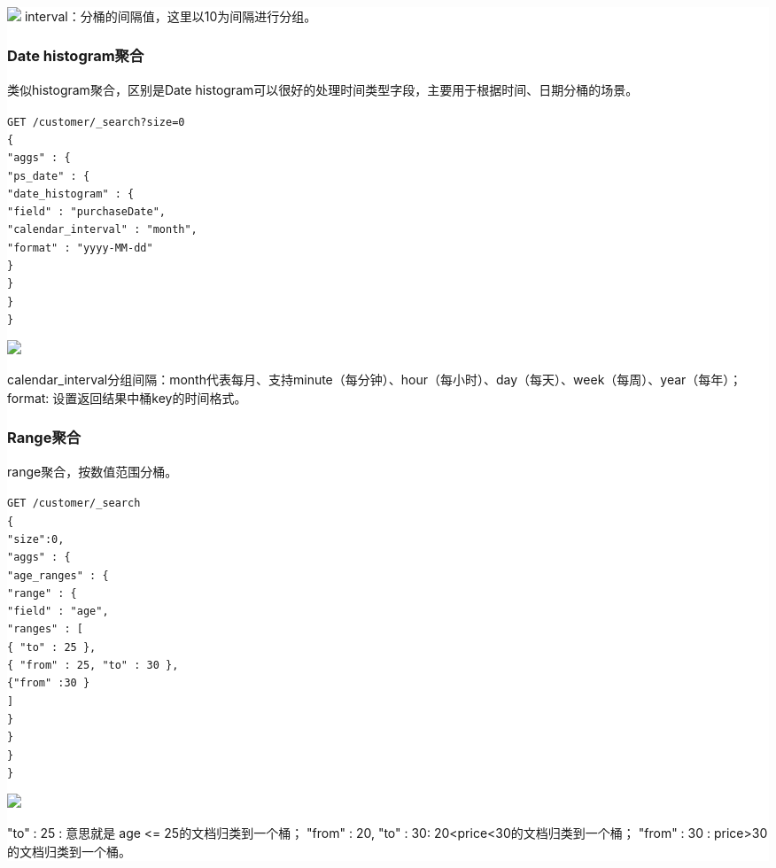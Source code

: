 ![](../../markdown_img/Pasted%20image%2020221109161811.png)
interval：分桶的间隔值，这里以10为间隔进行分组。

### Date histogram聚合
类似histogram聚合，区别是Date histogram可以很好的处理时间类型字段，主要用于根据时间、日期分桶的场景。
```
GET /customer/_search?size=0
{
"aggs" : {
"ps_date" : {
"date_histogram" : {
"field" : "purchaseDate", 
"calendar_interval" : "month",
"format" : "yyyy-MM-dd"
}
}
}
}
```

![](../../markdown_img/Pasted%20image%2020221109161820.png)

calendar_interval分组间隔：month代表每月、支持minute（每分钟）、hour（每小时）、day（每天）、week（每周）、year（每年）；
format: 设置返回结果中桶key的时间格式。

### Range聚合
range聚合，按数值范围分桶。
```
GET /customer/_search
{
"size":0,
"aggs" : {
"age_ranges" : {
"range" : {
"field" : "age",
"ranges" : [
{ "to" : 25 },
{ "from" : 25, "to" : 30 },
{"from" :30 }
]
}
}
}
}
```

![](../../markdown_img/Pasted%20image%2020221109161828.png)

"to" : 25 : 意思就是 age <= 25的文档归类到一个桶；
"from" : 20, "to" : 30: 20<price<30的文档归类到一个桶；
"from" : 30 : price>30的文档归类到一个桶。
